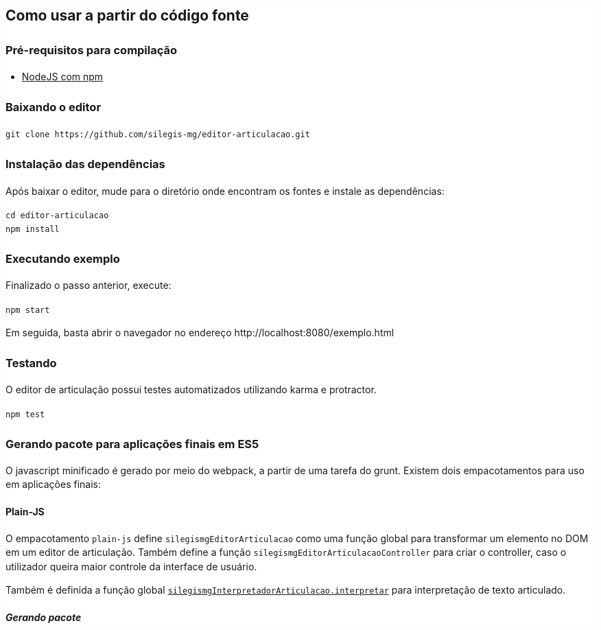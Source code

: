 ## Como usar a partir do código fonte

### Pré-requisitos para compilação

* [NodeJS com npm](https://nodejs.org/en/download/)

### Baixando o editor

```
git clone https://github.com/silegis-mg/editor-articulacao.git
```

### Instalação das dependências

Após baixar o editor, mude para o diretório onde encontram os fontes e instale as dependências: 

```
cd editor-articulacao
npm install
```

### Executando exemplo

Finalizado o passo anterior, execute:

```
npm start
```

Em seguida, basta abrir o navegador no endereço http://localhost:8080/exemplo.html

### Testando

O editor de articulação possui testes automatizados utilizando karma e protractor.

```
npm test
```

### Gerando pacote para aplicações finais em ES5

O javascript minificado é gerado por meio do webpack, a partir de uma tarefa do grunt. Existem dois empacotamentos para uso em aplicações finais:

#### Plain-JS

O empacotamento `plain-js` define `silegismgEditorArticulacao` como uma função global para transformar um elemento no DOM em um editor de articulação.
Também define a função `silegismgEditorArticulacaoController` para criar o controller, caso o utilizador queira maior controle
da interface de usuário.

Também é definida a função global [`silegismgInterpretadorArticulacao.interpretar`](#api-interpretador) para interpretação de texto articulado.

##### Gerando pacote
